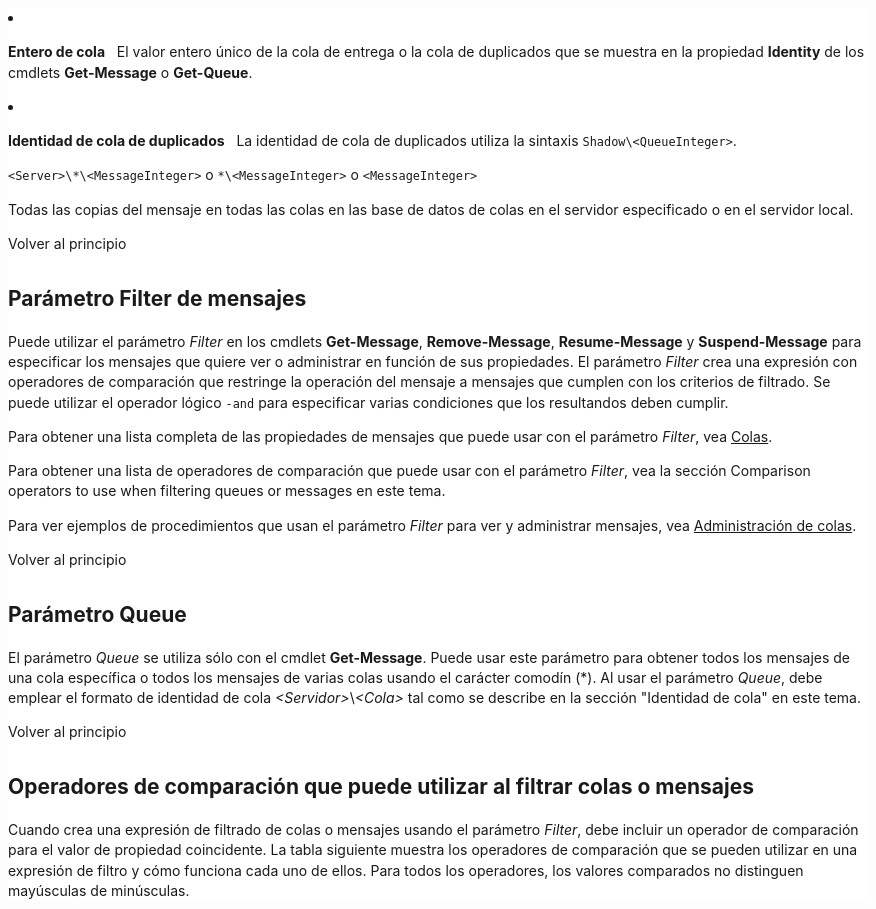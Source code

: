 <li><p><strong>Entero de cola</strong>   El valor entero único de la cola de entrega o la cola de duplicados que se muestra en la propiedad <strong>Identity</strong> de los cmdlets <strong>Get-Message</strong> o <strong>Get-Queue</strong>.</p></li>
<li><p><strong>Identidad de cola de duplicados</strong>   La identidad de cola de duplicados utiliza la sintaxis <code>Shadow\&lt;QueueInteger&gt;</code>.</p></li>
</ul></td>
</tr>
<tr class="even">
<td><p><code>&lt;Server&gt;\*\&lt;MessageInteger&gt;</code> o <code>*\&lt;MessageInteger&gt;</code> o <code>&lt;MessageInteger&gt;</code></p></td>
<td><p>Todas las copias del mensaje en todas las colas en las base de datos de colas en el servidor especificado o en el servidor local.</p></td>
</tr>
</tbody>
</table>


Volver al principio

## Parámetro Filter de mensajes

Puede utilizar el parámetro *Filter* en los cmdlets **Get-Message**, **Remove-Message**, **Resume-Message** y **Suspend-Message** para especificar los mensajes que quiere ver o administrar en función de sus propiedades. El parámetro *Filter* crea una expresión con operadores de comparación que restringe la operación del mensaje a mensajes que cumplen con los criterios de filtrado. Se puede utilizar el operador lógico `-and` para especificar varias condiciones que los resultandos deben cumplir.

Para obtener una lista completa de las propiedades de mensajes que puede usar con el parámetro *Filter*, vea [Colas](queues-exchange-2013-help.md).

Para obtener una lista de operadores de comparación que puede usar con el parámetro *Filter*, vea la sección Comparison operators to use when filtering queues or messages en este tema.

Para ver ejemplos de procedimientos que usan el parámetro *Filter* para ver y administrar mensajes, vea [Administración de colas](manage-queues-exchange-2013-help.md).

Volver al principio

## Parámetro Queue

El parámetro *Queue* se utiliza sólo con el cmdlet **Get-Message**. Puede usar este parámetro para obtener todos los mensajes de una cola específica o todos los mensajes de varias colas usando el carácter comodín (\*). Al usar el parámetro *Queue*, debe emplear el formato de identidad de cola *\<Servidor\>*\\*\<Cola\>* tal como se describe en la sección "Identidad de cola" en este tema.

Volver al principio

## Operadores de comparación que puede utilizar al filtrar colas o mensajes

Cuando crea una expresión de filtrado de colas o mensajes usando el parámetro *Filter*, debe incluir un operador de comparación para el valor de propiedad coincidente. La tabla siguiente muestra los operadores de comparación que se pueden utilizar en una expresión de filtro y cómo funciona cada uno de ellos. Para todos los operadores, los valores comparados no distinguen mayúsculas de minúsculas.
